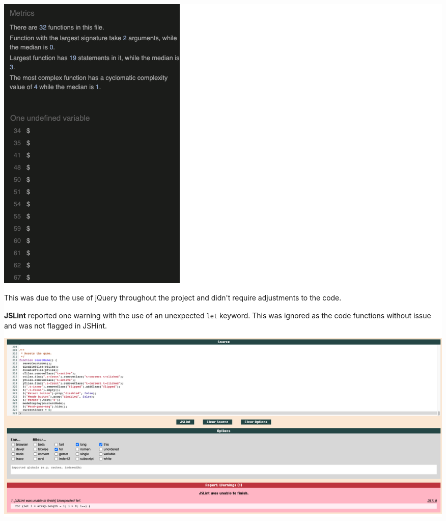 ![JSHint Report Image](readme-files/jshint-validation.png)

This was due to the use of jQuery throughout the project and didn't require adjustments to the code.

__JSLint__ reported one warning with the use of an unexpected `let` keyword. This was ignored as the code functions without issue and was not flagged in JSHint.

![JSLint Report Image](readme-files/jslint-validation.png)
